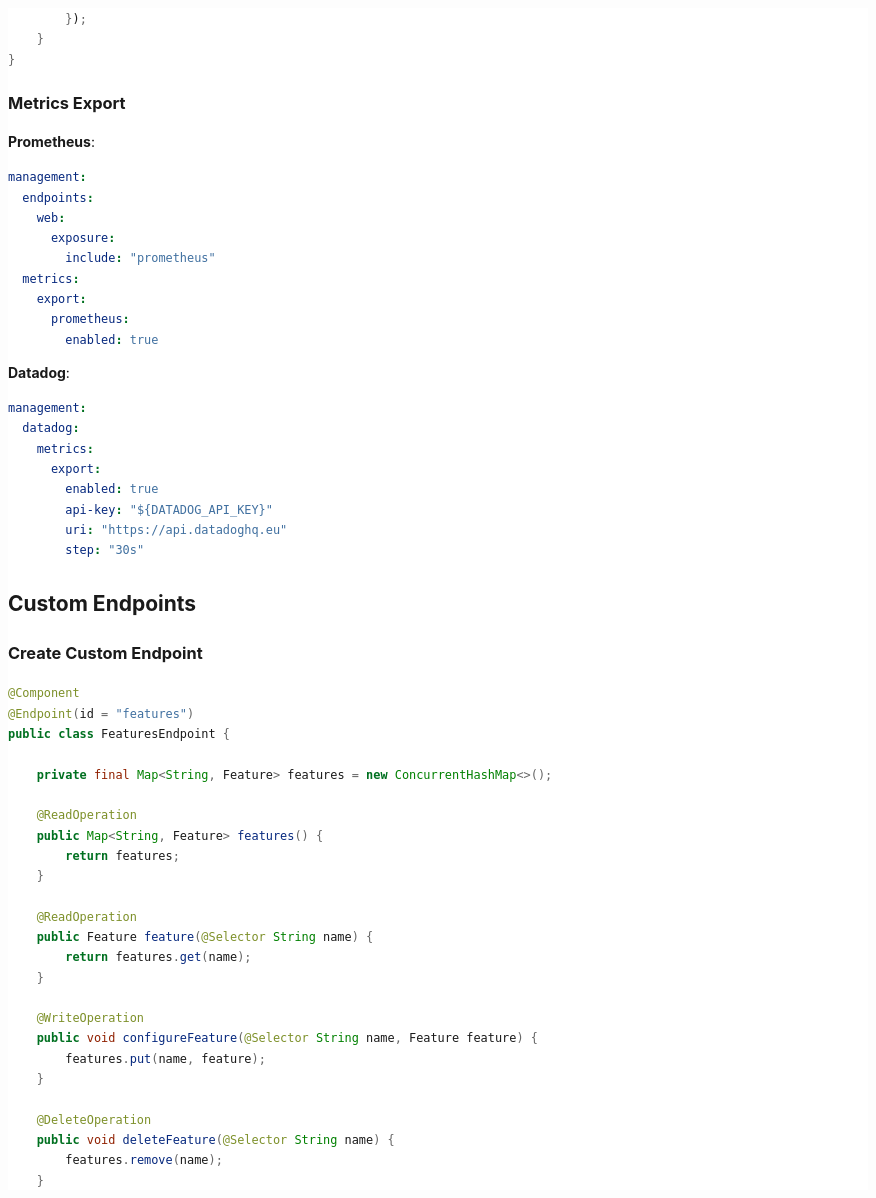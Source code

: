 ```java
        });
    }
}
```

### Metrics Export

**Prometheus**:

```yaml
management:
  endpoints:
    web:
      exposure:
        include: "prometheus"
  metrics:
    export:
      prometheus:
        enabled: true
```

**Datadog**:

```yaml
management:
  datadog:
    metrics:
      export:
        enabled: true
        api-key: "${DATADOG_API_KEY}"
        uri: "https://api.datadoghq.eu"
        step: "30s"
```

## Custom Endpoints

### Create Custom Endpoint

```java
@Component
@Endpoint(id = "features")
public class FeaturesEndpoint {

    private final Map<String, Feature> features = new ConcurrentHashMap<>();

    @ReadOperation
    public Map<String, Feature> features() {
        return features;
    }

    @ReadOperation
    public Feature feature(@Selector String name) {
        return features.get(name);
    }

    @WriteOperation
    public void configureFeature(@Selector String name, Feature feature) {
        features.put(name, feature);
    }

    @DeleteOperation
    public void deleteFeature(@Selector String name) {
        features.remove(name);
    }

```